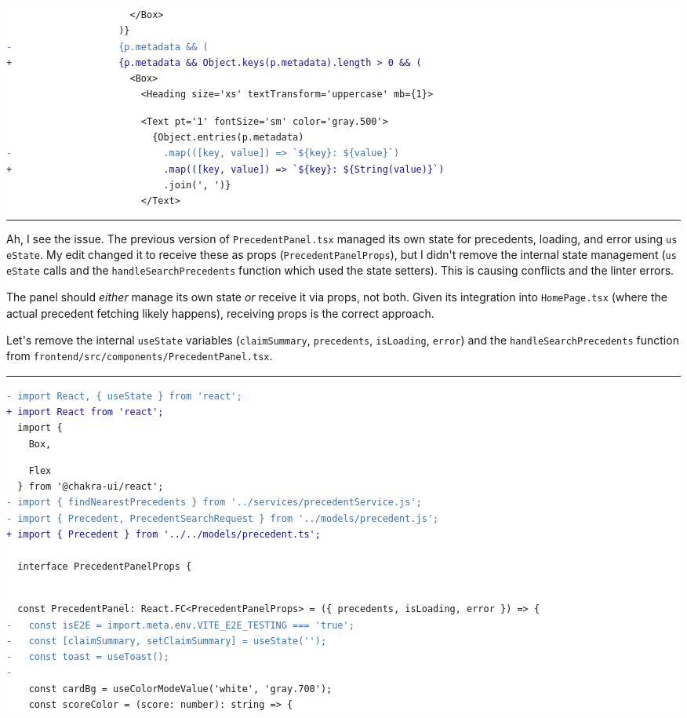 ```diff
                      </Box>
                    )}
-                   {p.metadata && (
+                   {p.metadata && Object.keys(p.metadata).length > 0 && (
                      <Box>
                        <Heading size='xs' textTransform='uppercase' mb={1}>
```

```diff
                        <Text pt='1' fontSize='sm' color='gray.500'>
                          {Object.entries(p.metadata)
-                           .map(([key, value]) => `${key}: ${value}`)
+                           .map(([key, value]) => `${key}: ${String(value)}`)
                            .join(', ')}
                        </Text>
```

---

Ah, I see the issue. The previous version of `PrecedentPanel.tsx` managed its own state for precedents, loading, and error using `useState`. My edit changed it to receive these as props (`PrecedentPanelProps`), but I didn't remove the internal state management (`useState` calls and the `handleSearchPrecedents` function which used the state setters). This is causing conflicts and the linter errors.

The panel should *either* manage its own state *or* receive it via props, not both. Given its integration into `HomePage.tsx` (where the actual precedent fetching likely happens), receiving props is the correct approach.

Let's remove the internal `useState` variables (`claimSummary`, `precedents`, `isLoading`, `error`) and the `handleSearchPrecedents` function from `frontend/src/components/PrecedentPanel.tsx`.


---

```diff
- import React, { useState } from 'react';
+ import React from 'react';
  import {
    Box,
```

```diff
    Flex
  } from '@chakra-ui/react';
- import { findNearestPrecedents } from '../services/precedentService.js';
- import { Precedent, PrecedentSearchRequest } from '../models/precedent.js';
+ import { Precedent } from '../../models/precedent.ts';
  
  interface PrecedentPanelProps {
```

```diff
  
  const PrecedentPanel: React.FC<PrecedentPanelProps> = ({ precedents, isLoading, error }) => {
-   const isE2E = import.meta.env.VITE_E2E_TESTING === 'true';
-   const [claimSummary, setClaimSummary] = useState('');
-   const toast = useToast();
- 
    const cardBg = useColorModeValue('white', 'gray.700');
    const scoreColor = (score: number): string => {
```
